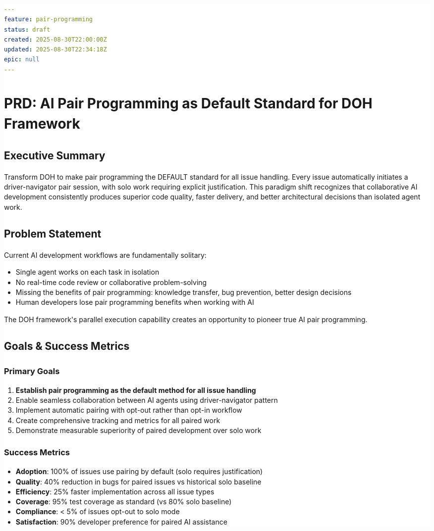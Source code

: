 ```yaml
---
feature: pair-programming
status: draft
created: 2025-08-30T22:00:00Z
updated: 2025-08-30T22:34:18Z
epic: null
---
```


# PRD: AI Pair Programming as Default Standard for DOH Framework

## Executive Summary

Transform DOH to make pair programming the DEFAULT standard for all issue handling. Every issue automatically initiates a driver-navigator pair session, with solo work requiring explicit justification. This paradigm shift recognizes that collaborative AI development consistently produces superior code quality, faster delivery, and better architectural decisions than isolated agent work.

## Problem Statement

Current AI development workflows are fundamentally solitary:
- Single agent works on each task in isolation
- No real-time code review or collaborative problem-solving
- Missing the benefits of pair programming: knowledge transfer, bug prevention, better design decisions
- Human developers lose pair programming benefits when working with AI

The DOH framework's parallel execution capability creates an opportunity to pioneer true AI pair programming.

## Goals & Success Metrics

### Primary Goals
1. **Establish pair programming as the default method for all issue handling**
2. Enable seamless collaboration between AI agents using driver-navigator pattern
3. Implement automatic pairing with opt-out rather than opt-in workflow
4. Create comprehensive tracking and metrics for all paired work
5. Demonstrate measurable superiority of paired development over solo work

### Success Metrics
- **Adoption**: 100% of issues use pairing by default (solo requires justification)
- **Quality**: 40% reduction in bugs for paired issues vs historical solo baseline
- **Efficiency**: 25% faster implementation across all issue types
- **Coverage**: 95% test coverage as standard (vs 80% solo baseline)
- **Compliance**: < 5% of issues opt-out to solo mode
- **Satisfaction**: 90% developer preference for paired AI assistance
